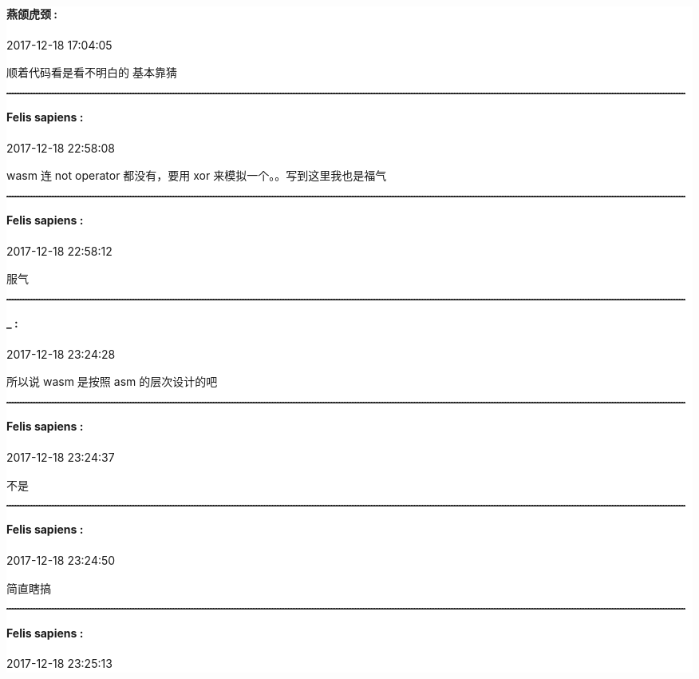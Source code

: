 

#### 燕颌虎颈 :

<span class="article-duration">2017-12-18 17:04:05</span>

顺着代码看是看不明白的 基本靠猜

<hr style="border-top: 1px dotted grey;width:99%"/>



#### Felis sapiens :

<span class="article-duration">2017-12-18 22:58:08</span>

wasm 连 not operator 都没有，要用 xor 来模拟一个。。写到这里我也是福气

<hr style="border-top: 1px dotted grey;width:99%"/>



#### Felis sapiens :

<span class="article-duration">2017-12-18 22:58:12</span>

服气

<hr style="border-top: 1px dotted grey;width:99%"/>



#### _ :

<span class="article-duration">2017-12-18 23:24:28</span>

所以说 wasm 是按照 asm 的层次设计的吧

<hr style="border-top: 1px dotted grey;width:99%"/>



#### Felis sapiens :

<span class="article-duration">2017-12-18 23:24:37</span>

不是

<hr style="border-top: 1px dotted grey;width:99%"/>



#### Felis sapiens :

<span class="article-duration">2017-12-18 23:24:50</span>

简直瞎搞

<hr style="border-top: 1px dotted grey;width:99%"/>



#### Felis sapiens :

<span class="article-duration">2017-12-18 23:25:13</span>
